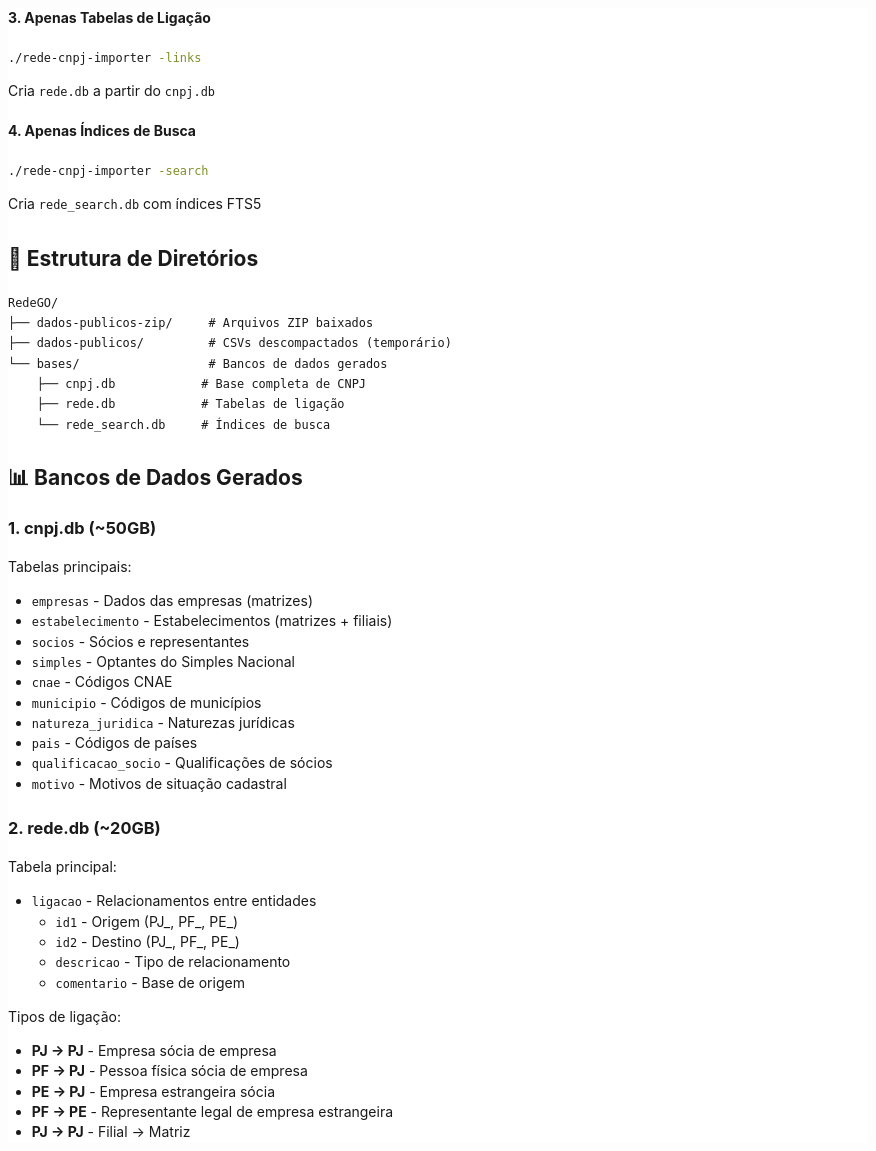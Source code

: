 #### 3. Apenas Tabelas de Ligação

```bash
./rede-cnpj-importer -links
```

Cria `rede.db` a partir do `cnpj.db`

#### 4. Apenas Índices de Busca

```bash
./rede-cnpj-importer -search
```

Cria `rede_search.db` com índices FTS5

## 📁 Estrutura de Diretórios

```
RedeGO/
├── dados-publicos-zip/     # Arquivos ZIP baixados
├── dados-publicos/         # CSVs descompactados (temporário)
└── bases/                  # Bancos de dados gerados
    ├── cnpj.db            # Base completa de CNPJ
    ├── rede.db            # Tabelas de ligação
    └── rede_search.db     # Índices de busca
```

## 📊 Bancos de Dados Gerados

### 1. cnpj.db (~50GB)

Tabelas principais:
- `empresas` - Dados das empresas (matrizes)
- `estabelecimento` - Estabelecimentos (matrizes + filiais)
- `socios` - Sócios e representantes
- `simples` - Optantes do Simples Nacional
- `cnae` - Códigos CNAE
- `municipio` - Códigos de municípios
- `natureza_juridica` - Naturezas jurídicas
- `pais` - Códigos de países
- `qualificacao_socio` - Qualificações de sócios
- `motivo` - Motivos de situação cadastral

### 2. rede.db (~20GB)

Tabela principal:
- `ligacao` - Relacionamentos entre entidades
  - `id1` - Origem (PJ_, PF_, PE_)
  - `id2` - Destino (PJ_, PF_, PE_)
  - `descricao` - Tipo de relacionamento
  - `comentario` - Base de origem

Tipos de ligação:
- **PJ → PJ** - Empresa sócia de empresa
- **PF → PJ** - Pessoa física sócia de empresa
- **PE → PJ** - Empresa estrangeira sócia
- **PF → PE** - Representante legal de empresa estrangeira
- **PJ → PJ** - Filial → Matriz
